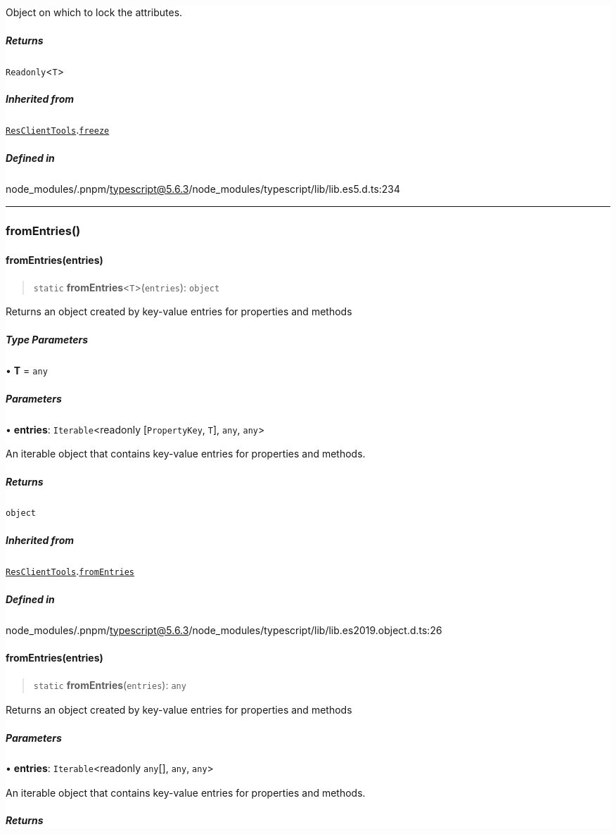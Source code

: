 Object on which to lock the attributes.

##### Returns

`Readonly`\<`T`\>

##### Inherited from

[`ResClientTools`](ResClientTools.md).[`freeze`](ResClientTools.md#freeze)

##### Defined in

node\_modules/.pnpm/typescript@5.6.3/node\_modules/typescript/lib/lib.es5.d.ts:234

***

### fromEntries()

#### fromEntries(entries)

> `static` **fromEntries**\<`T`\>(`entries`): `object`

Returns an object created by key-value entries for properties and methods

##### Type Parameters

• **T** = `any`

##### Parameters

• **entries**: `Iterable`\<readonly [`PropertyKey`, `T`], `any`, `any`\>

An iterable object that contains key-value entries for properties and methods.

##### Returns

`object`

##### Inherited from

[`ResClientTools`](ResClientTools.md).[`fromEntries`](ResClientTools.md#fromentries)

##### Defined in

node\_modules/.pnpm/typescript@5.6.3/node\_modules/typescript/lib/lib.es2019.object.d.ts:26

#### fromEntries(entries)

> `static` **fromEntries**(`entries`): `any`

Returns an object created by key-value entries for properties and methods

##### Parameters

• **entries**: `Iterable`\<readonly `any`[], `any`, `any`\>

An iterable object that contains key-value entries for properties and methods.

##### Returns
